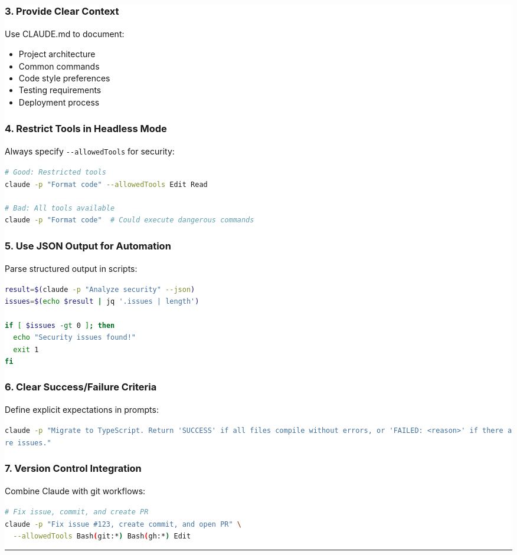 ### 3. Provide Clear Context

Use CLAUDE.md to document:
- Project architecture
- Common commands
- Code style preferences
- Testing requirements
- Deployment process

### 4. Restrict Tools in Headless Mode

Always specify `--allowedTools` for security:

```bash
# Good: Restricted tools
claude -p "Format code" --allowedTools Edit Read

# Bad: All tools available
claude -p "Format code"  # Could execute dangerous commands
```

### 5. Use JSON Output for Automation

Parse structured output in scripts:

```bash
result=$(claude -p "Analyze security" --json)
issues=$(echo $result | jq '.issues | length')

if [ $issues -gt 0 ]; then
  echo "Security issues found!"
  exit 1
fi
```

### 6. Clear Success/Failure Criteria

Define explicit expectations in prompts:

```bash
claude -p "Migrate to TypeScript. Return 'SUCCESS' if all files compile without errors, or 'FAILED: <reason>' if there are issues."
```

### 7. Version Control Integration

Combine Claude with git workflows:

```bash
# Fix issue, commit, and create PR
claude -p "Fix issue #123, create commit, and open PR" \
  --allowedTools Bash(git:*) Bash(gh:*) Edit
```

---

